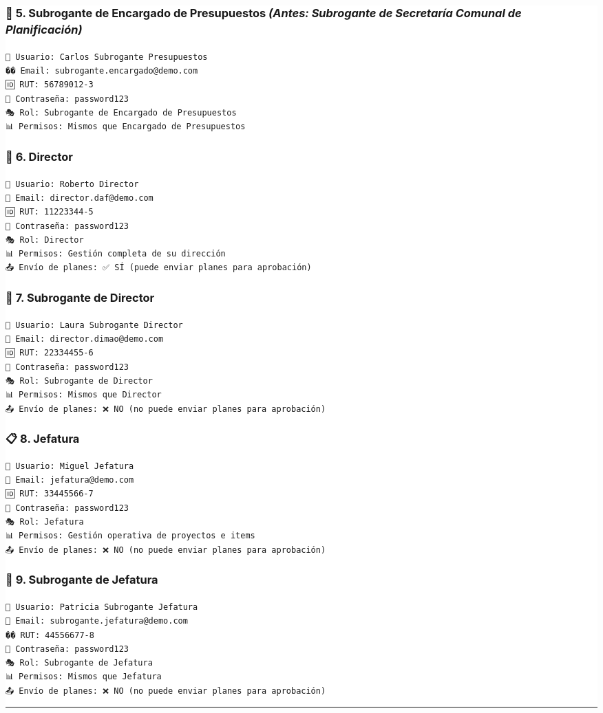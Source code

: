 ### 🔄 **5. Subrogante de Encargado de Presupuestos** *(Antes: Subrogante de Secretaría Comunal de Planificación)*
```
👤 Usuario: Carlos Subrogante Presupuestos
�� Email: subrogante.encargado@demo.com
🆔 RUT: 56789012-3
🔑 Contraseña: password123
🎭 Rol: Subrogante de Encargado de Presupuestos
📊 Permisos: Mismos que Encargado de Presupuestos
```

### 🏢 **6. Director**
```
👤 Usuario: Roberto Director
📧 Email: director.daf@demo.com
🆔 RUT: 11223344-5
🔑 Contraseña: password123
🎭 Rol: Director
📊 Permisos: Gestión completa de su dirección
📤 Envío de planes: ✅ SÍ (puede enviar planes para aprobación)
```

### 🔄 **7. Subrogante de Director**
```
👤 Usuario: Laura Subrogante Director
📧 Email: director.dimao@demo.com
🆔 RUT: 22334455-6
🔑 Contraseña: password123
🎭 Rol: Subrogante de Director
📊 Permisos: Mismos que Director
📤 Envío de planes: ❌ NO (no puede enviar planes para aprobación)
```

### 📋 **8. Jefatura**
```
👤 Usuario: Miguel Jefatura
📧 Email: jefatura@demo.com
🆔 RUT: 33445566-7
🔑 Contraseña: password123
🎭 Rol: Jefatura
📊 Permisos: Gestión operativa de proyectos e items
📤 Envío de planes: ❌ NO (no puede enviar planes para aprobación)
```

### 🔄 **9. Subrogante de Jefatura**
```
👤 Usuario: Patricia Subrogante Jefatura
📧 Email: subrogante.jefatura@demo.com
�� RUT: 44556677-8
🔑 Contraseña: password123
🎭 Rol: Subrogante de Jefatura
📊 Permisos: Mismos que Jefatura
📤 Envío de planes: ❌ NO (no puede enviar planes para aprobación)
```

---